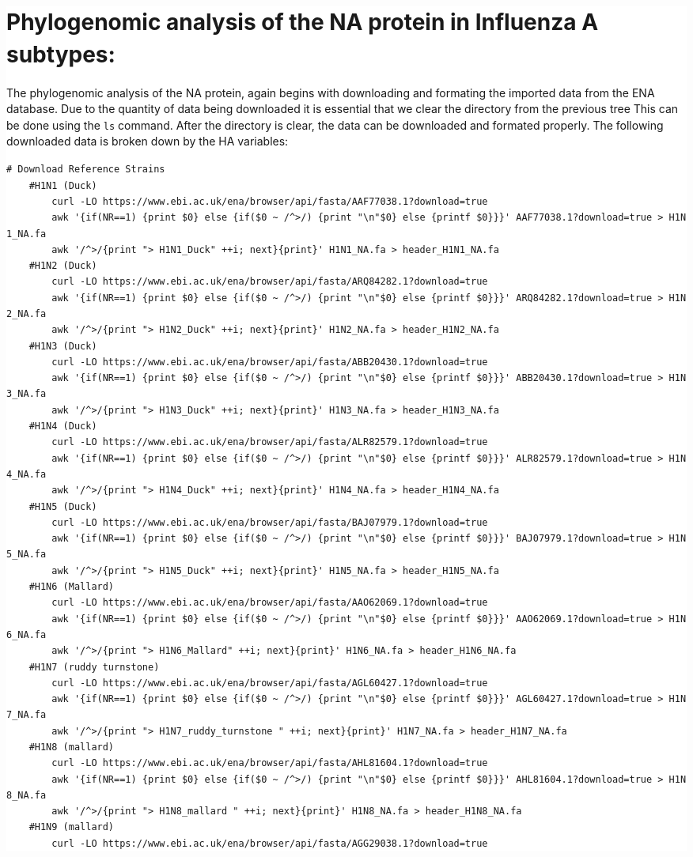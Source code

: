   # Phylogenomic analysis of the NA protein in Influenza A subtypes:
  The phylogenomic analysis of the NA protein, again begins with downloading and formating the imported data from the ENA database. Due to the quantity of data being downloaded it is essential that we clear the directory from the previous tree This can be done using the `ls` command. After the directory is clear, the data can be downloaded and formated properly. 
  The following downloaded data is broken down by the HA variables:
  
  	# Download Reference Strains
		#H1N1 (Duck)
			curl -LO https://www.ebi.ac.uk/ena/browser/api/fasta/AAF77038.1?download=true
			awk '{if(NR==1) {print $0} else {if($0 ~ /^>/) {print "\n"$0} else {printf $0}}}' AAF77038.1?download=true > H1N1_NA.fa
			awk '/^>/{print "> H1N1_Duck" ++i; next}{print}' H1N1_NA.fa > header_H1N1_NA.fa
		#H1N2 (Duck)
			curl -LO https://www.ebi.ac.uk/ena/browser/api/fasta/ARQ84282.1?download=true
			awk '{if(NR==1) {print $0} else {if($0 ~ /^>/) {print "\n"$0} else {printf $0}}}' ARQ84282.1?download=true > H1N2_NA.fa
			awk '/^>/{print "> H1N2_Duck" ++i; next}{print}' H1N2_NA.fa > header_H1N2_NA.fa
		#H1N3 (Duck) 
			curl -LO https://www.ebi.ac.uk/ena/browser/api/fasta/ABB20430.1?download=true
			awk '{if(NR==1) {print $0} else {if($0 ~ /^>/) {print "\n"$0} else {printf $0}}}' ABB20430.1?download=true > H1N3_NA.fa
			awk '/^>/{print "> H1N3_Duck" ++i; next}{print}' H1N3_NA.fa > header_H1N3_NA.fa
		#H1N4 (Duck)
			curl -LO https://www.ebi.ac.uk/ena/browser/api/fasta/ALR82579.1?download=true
			awk '{if(NR==1) {print $0} else {if($0 ~ /^>/) {print "\n"$0} else {printf $0}}}' ALR82579.1?download=true > H1N4_NA.fa
			awk '/^>/{print "> H1N4_Duck" ++i; next}{print}' H1N4_NA.fa > header_H1N4_NA.fa
		#H1N5 (Duck)
			curl -LO https://www.ebi.ac.uk/ena/browser/api/fasta/BAJ07979.1?download=true 
			awk '{if(NR==1) {print $0} else {if($0 ~ /^>/) {print "\n"$0} else {printf $0}}}' BAJ07979.1?download=true > H1N5_NA.fa
			awk '/^>/{print "> H1N5_Duck" ++i; next}{print}' H1N5_NA.fa > header_H1N5_NA.fa
		#H1N6 (Mallard)
			curl -LO https://www.ebi.ac.uk/ena/browser/api/fasta/AAO62069.1?download=true 
			awk '{if(NR==1) {print $0} else {if($0 ~ /^>/) {print "\n"$0} else {printf $0}}}' AAO62069.1?download=true > H1N6_NA.fa
			awk '/^>/{print "> H1N6_Mallard" ++i; next}{print}' H1N6_NA.fa > header_H1N6_NA.fa
		#H1N7 (ruddy turnstone)
			curl -LO https://www.ebi.ac.uk/ena/browser/api/fasta/AGL60427.1?download=true 
			awk '{if(NR==1) {print $0} else {if($0 ~ /^>/) {print "\n"$0} else {printf $0}}}' AGL60427.1?download=true > H1N7_NA.fa
			awk '/^>/{print "> H1N7_ruddy_turnstone " ++i; next}{print}' H1N7_NA.fa > header_H1N7_NA.fa
		#H1N8 (mallard)
			curl -LO https://www.ebi.ac.uk/ena/browser/api/fasta/AHL81604.1?download=true
			awk '{if(NR==1) {print $0} else {if($0 ~ /^>/) {print "\n"$0} else {printf $0}}}' AHL81604.1?download=true > H1N8_NA.fa
			awk '/^>/{print "> H1N8_mallard " ++i; next}{print}' H1N8_NA.fa > header_H1N8_NA.fa
		#H1N9 (mallard)
			curl -LO https://www.ebi.ac.uk/ena/browser/api/fasta/AGG29038.1?download=true 
